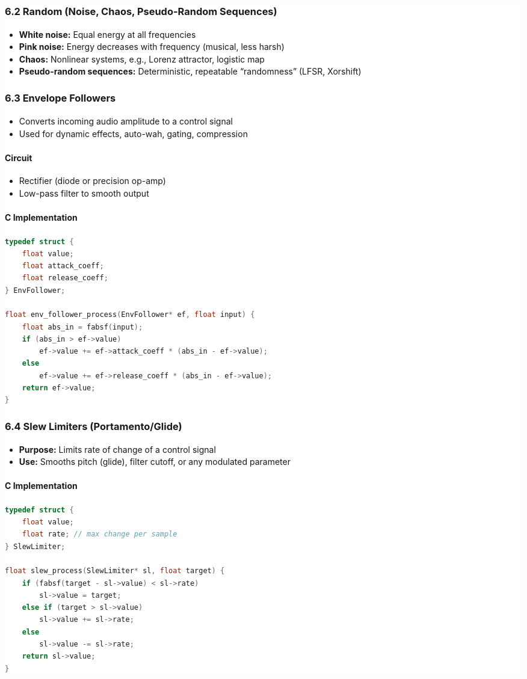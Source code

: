 ### 6.2 Random (Noise, Chaos, Pseudo-Random Sequences)

- **White noise:** Equal energy at all frequencies
- **Pink noise:** Energy decreases with frequency (musical, less harsh)
- **Chaos:** Nonlinear systems, e.g., Lorenz attractor, logistic map
- **Pseudo-random sequences:** Deterministic, repeatable “randomness” (LFSR, Xorshift)

### 6.3 Envelope Followers

- Converts incoming audio amplitude to a control signal
- Used for dynamic effects, auto-wah, gating, compression

#### Circuit

- Rectifier (diode or precision op-amp)
- Low-pass filter to smooth output

#### C Implementation

```c
typedef struct {
    float value;
    float attack_coeff;
    float release_coeff;
} EnvFollower;

float env_follower_process(EnvFollower* ef, float input) {
    float abs_in = fabsf(input);
    if (abs_in > ef->value)
        ef->value += ef->attack_coeff * (abs_in - ef->value);
    else
        ef->value += ef->release_coeff * (abs_in - ef->value);
    return ef->value;
}
```

### 6.4 Slew Limiters (Portamento/Glide)

- **Purpose:** Limits rate of change of a control signal
- **Use:** Smooths pitch (glide), filter cutoff, or any modulated parameter

#### C Implementation

```c
typedef struct {
    float value;
    float rate; // max change per sample
} SlewLimiter;

float slew_process(SlewLimiter* sl, float target) {
    if (fabsf(target - sl->value) < sl->rate)
        sl->value = target;
    else if (target > sl->value)
        sl->value += sl->rate;
    else
        sl->value -= sl->rate;
    return sl->value;
}
```
